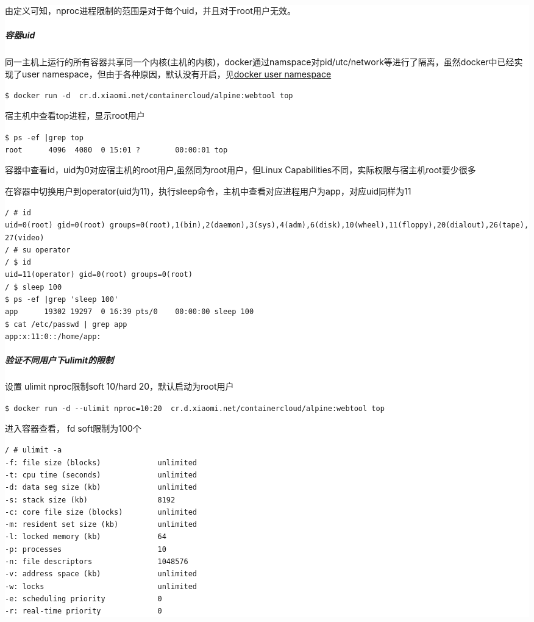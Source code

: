 由定义可知，nproc进程限制的范围是对于每个uid，并且对于root用户无效。

##### 容器uid

同一主机上运行的所有容器共享同一个内核(主机的内核)，docker通过namspace对pid/utc/network等进行了隔离，虽然docker中已经实现了user namespace，但由于各种原因，默认没有开启，见[docker user namespace](https://docs.docker.com/engine/security/userns-remap/)

```
$ docker run -d  cr.d.xiaomi.net/containercloud/alpine:webtool top
```

宿主机中查看top进程，显示root用户

```
$ ps -ef |grep top
root      4096  4080  0 15:01 ?        00:00:01 top
```

容器中查看id，uid为0对应宿主机的root用户,虽然同为root用户，但Linux Capabilities不同，实际权限与宿主机root要少很多

在容器中切换用户到operator(uid为11)，执行sleep命令，主机中查看对应进程用户为app，对应uid同样为11
```
/ # id
uid=0(root) gid=0(root) groups=0(root),1(bin),2(daemon),3(sys),4(adm),6(disk),10(wheel),11(floppy),20(dialout),26(tape),27(video)
/ # su operator
/ $ id
uid=11(operator) gid=0(root) groups=0(root)
/ $ sleep 100
$ ps -ef |grep 'sleep 100'
app      19302 19297  0 16:39 pts/0    00:00:00 sleep 100
$ cat /etc/passwd | grep app
app:x:11:0::/home/app:
```

##### 验证不同用户下ulimit的限制
设置 ulimit nproc限制soft 10/hard 20，默认启动为root用户
```
$ docker run -d --ulimit nproc=10:20  cr.d.xiaomi.net/containercloud/alpine:webtool top
```

进入容器查看， fd soft限制为100个
```
/ # ulimit -a
-f: file size (blocks)             unlimited
-t: cpu time (seconds)             unlimited
-d: data seg size (kb)             unlimited
-s: stack size (kb)                8192
-c: core file size (blocks)        unlimited
-m: resident set size (kb)         unlimited
-l: locked memory (kb)             64
-p: processes                      10
-n: file descriptors               1048576
-v: address space (kb)             unlimited
-w: locks                          unlimited
-e: scheduling priority            0
-r: real-time priority             0
```
